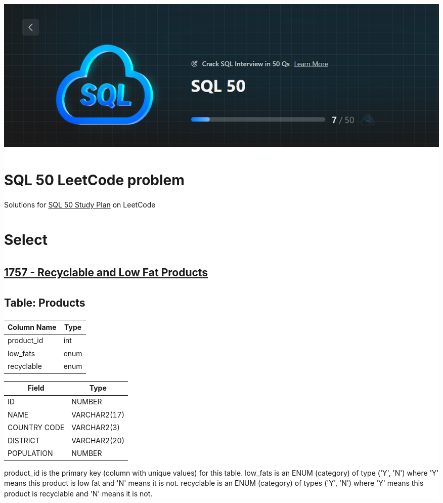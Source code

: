 ![App Screenshot](https://github.com/AkashRouth001/SQL-50-LeetCode-problem/blob/ee5262e049a5e836cc9344b8645d8f338ff6267d/Screenshot%202024-11-27%20210901.png)
# SQL 50 LeetCode problem
Solutions for [SQL 50 Study Plan](https://leetcode.com/studyplan/top-sql-50/) on LeetCode
# Select
## [1757 - Recyclable and Low Fat Products](https://leetcode.com/problems/recyclable-and-low-fat-products/)

## Table: Products


| Column Name | Type    |
--------------|-----------
| product_id|int|
| low_fats    | enum    |
| recyclable  | enum    |

|  Field | Type |
|-------|-----|
| ID  | NUMBER |
| NAME | VARCHAR2(17)   |
| COUNTRY CODE  | VARCHAR2(3)  |
| DISTRICT |  VARCHAR2(20) |
| POPULATION | NUMBER |

product_id is the primary key (column with unique values) for this table.
low_fats is an ENUM (category) of type ('Y', 'N') where 'Y' means this product is low fat and 'N' means it is not.
recyclable is an ENUM (category) of types ('Y', 'N') where 'Y' means this product is recyclable and 'N' means it is not.

